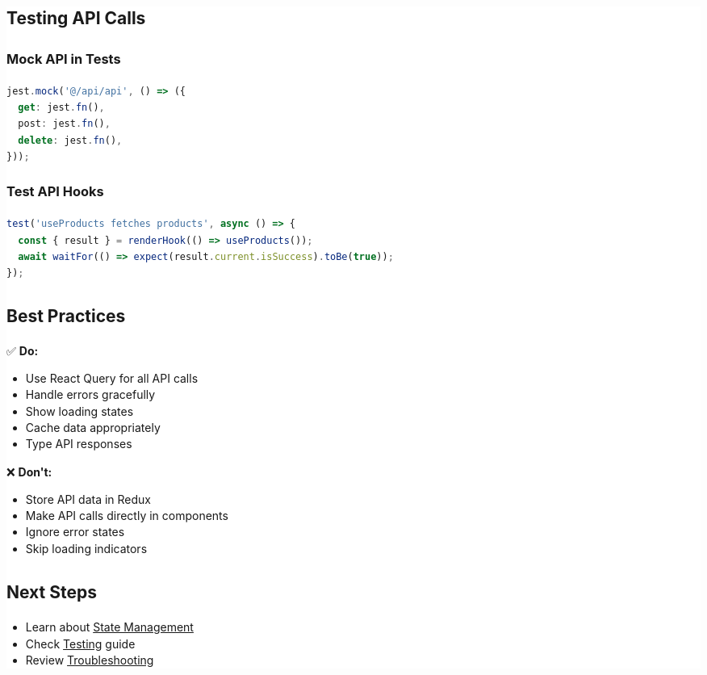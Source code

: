 ```typescript
```

## Testing API Calls

### Mock API in Tests

```typescript
jest.mock('@/api/api', () => ({
  get: jest.fn(),
  post: jest.fn(),
  delete: jest.fn(),
}));
```

### Test API Hooks

```typescript
test('useProducts fetches products', async () => {
  const { result } = renderHook(() => useProducts());
  await waitFor(() => expect(result.current.isSuccess).toBe(true));
});
```

## Best Practices

✅ **Do:**
- Use React Query for all API calls
- Handle errors gracefully
- Show loading states
- Cache data appropriately
- Type API responses

❌ **Don't:**
- Store API data in Redux
- Make API calls directly in components
- Ignore error states
- Skip loading indicators

## Next Steps

- Learn about [State Management](./state-management.md)
- Check [Testing](./testing.md) guide
- Review [Troubleshooting](./troubleshooting.md)
